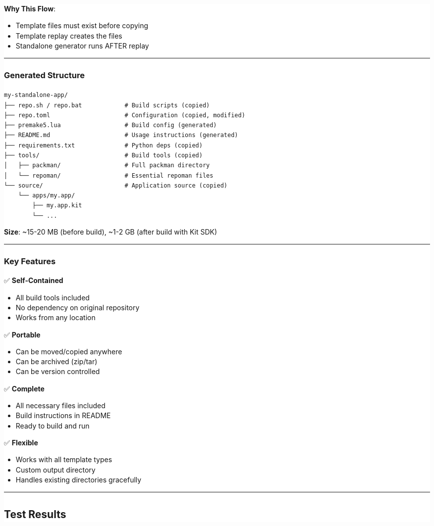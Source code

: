 **Why This Flow**:
- Template files must exist before copying
- Template replay creates the files
- Standalone generator runs AFTER replay

---

### Generated Structure

```
my-standalone-app/
├── repo.sh / repo.bat            # Build scripts (copied)
├── repo.toml                     # Configuration (copied, modified)
├── premake5.lua                  # Build config (generated)
├── README.md                     # Usage instructions (generated)
├── requirements.txt              # Python deps (copied)
├── tools/                        # Build tools (copied)
│   ├── packman/                  # Full packman directory
│   └── repoman/                  # Essential repoman files
└── source/                       # Application source (copied)
    └── apps/my.app/
        ├── my.app.kit
        └── ...
```

**Size**: ~15-20 MB (before build), ~1-2 GB (after build with Kit SDK)

---

### Key Features

✅ **Self-Contained**
- All build tools included
- No dependency on original repository
- Works from any location

✅ **Portable**
- Can be moved/copied anywhere
- Can be archived (zip/tar)
- Can be version controlled

✅ **Complete**
- All necessary files included
- Build instructions in README
- Ready to build and run

✅ **Flexible**
- Works with all template types
- Custom output directory
- Handles existing directories gracefully

---

## Test Results
